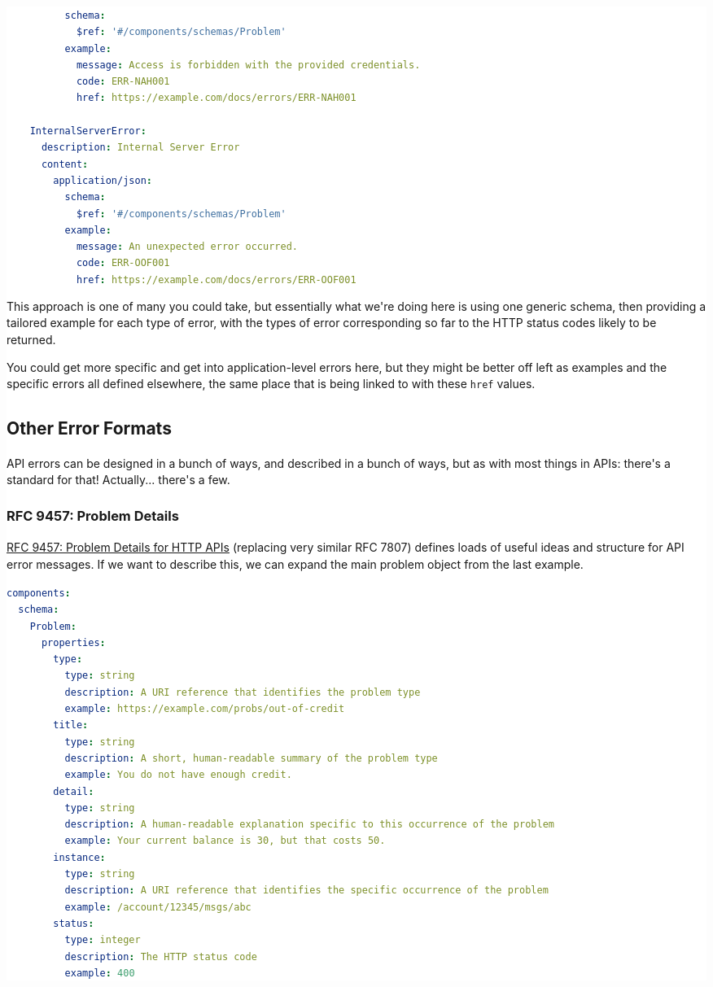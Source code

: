```yaml
          schema:
            $ref: '#/components/schemas/Problem'
          example:
            message: Access is forbidden with the provided credentials.
            code: ERR-NAH001
            href: https://example.com/docs/errors/ERR-NAH001

    InternalServerError:
      description: Internal Server Error
      content:
        application/json:
          schema:
            $ref: '#/components/schemas/Problem'
          example:
            message: An unexpected error occurred.
            code: ERR-OOF001
            href: https://example.com/docs/errors/ERR-OOF001
```

This approach is one of many you could take, but essentially what we're doing here is using one generic schema, then providing a tailored example for each type of error, with the types of error corresponding so far to the HTTP status codes likely to be returned. 

You could get more specific and get into application-level errors here, but they might be better off left as examples and the specific errors all defined elsewhere, the same place that is being linked to with these `href` values.

## Other Error Formats

API errors can be designed in a bunch of ways, and described in a bunch of ways, but as with most things in APIs: there's a standard for that! Actually... there's a few.

### RFC 9457: Problem Details

[RFC 9457: Problem Details for HTTP APIs](https://datatracker.ietf.org/doc/html/rfc9457) (replacing very similar RFC 7807) defines loads of useful ideas and structure for API error messages. If we want to describe this, we can expand the main problem object from the last example. 

```yaml
components:
  schema:
    Problem:
      properties:
        type:
          type: string
          description: A URI reference that identifies the problem type
          example: https://example.com/probs/out-of-credit
        title:
          type: string
          description: A short, human-readable summary of the problem type
          example: You do not have enough credit.
        detail:
          type: string
          description: A human-readable explanation specific to this occurrence of the problem
          example: Your current balance is 30, but that costs 50.
        instance:
          type: string
          description: A URI reference that identifies the specific occurrence of the problem
          example: /account/12345/msgs/abc
        status:
          type: integer
          description: The HTTP status code
          example: 400
```
